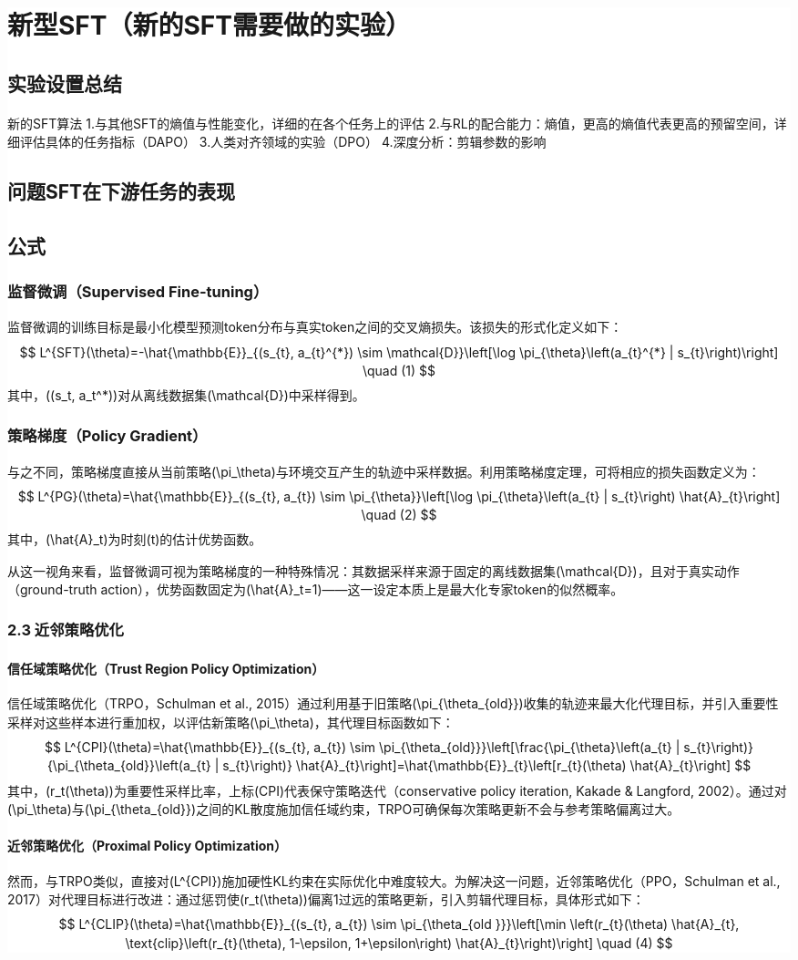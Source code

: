 # 新型SFT（新的SFT需要做的实验）

## 实验设置总结

新的SFT算法
1.与其他SFT的熵值与性能变化，详细的在各个任务上的评估
2.与RL的配合能力：熵值，更高的熵值代表更高的预留空间，详细评估具体的任务指标（DAPO）
3.人类对齐领域的实验（DPO）
4.深度分析：剪辑参数的影响

## 问题SFT在下游任务的表现

## 公式

### 监督微调（Supervised Fine-tuning）
监督微调的训练目标是最小化模型预测token分布与真实token之间的交叉熵损失。该损失的形式化定义如下：
$$
L^{SFT}(\theta)=-\hat{\mathbb{E}}_{(s_{t}, a_{t}^{*}) \sim \mathcal{D}}\left[\log \pi_{\theta}\left(a_{t}^{*} | s_{t}\right)\right] \quad (1)
$$
其中，\((s_t, a_t^*)\)对从离线数据集\(\mathcal{D}\)中采样得到。

### 策略梯度（Policy Gradient）
与之不同，策略梯度直接从当前策略\(\pi_\theta\)与环境交互产生的轨迹中采样数据。利用策略梯度定理，可将相应的损失函数定义为：
$$
L^{PG}(\theta)=\hat{\mathbb{E}}_{(s_{t}, a_{t}) \sim \pi_{\theta}}\left[\log \pi_{\theta}\left(a_{t} | s_{t}\right) \hat{A}_{t}\right] \quad (2)
$$
其中，\(\hat{A}_t\)为时刻\(t\)的估计优势函数。

从这一视角来看，监督微调可视为策略梯度的一种特殊情况：其数据采样来源于固定的离线数据集\(\mathcal{D}\)，且对于真实动作（ground-truth action），优势函数固定为\(\hat{A}_t=1\)——这一设定本质上是最大化专家token的似然概率。


### 2.3 近邻策略优化
#### 信任域策略优化（Trust Region Policy Optimization）
信任域策略优化（TRPO，Schulman et al., 2015）通过利用基于旧策略\(\pi_{\theta_{old}}\)收集的轨迹来最大化代理目标，并引入重要性采样对这些样本进行重加权，以评估新策略\(\pi_\theta\)，其代理目标函数如下：
$$
L^{CPI}(\theta)=\hat{\mathbb{E}}_{(s_{t}, a_{t}) \sim \pi_{\theta_{old}}}\left[\frac{\pi_{\theta}\left(a_{t} | s_{t}\right)}{\pi_{\theta_{old}}\left(a_{t} | s_{t}\right)} \hat{A}_{t}\right]=\hat{\mathbb{E}}_{t}\left[r_{t}(\theta) \hat{A}_{t}\right]
$$
其中，\(r_t(\theta)\)为重要性采样比率，上标\(CPI\)代表保守策略迭代（conservative policy iteration, Kakade & Langford, 2002）。通过对\(\pi_\theta\)与\(\pi_{\theta_{old}}\)之间的KL散度施加信任域约束，TRPO可确保每次策略更新不会与参考策略偏离过大。

#### 近邻策略优化（Proximal Policy Optimization）
然而，与TRPO类似，直接对\(L^{CPI}\)施加硬性KL约束在实际优化中难度较大。为解决这一问题，近邻策略优化（PPO，Schulman et al., 2017）对代理目标进行改进：通过惩罚使\(r_t(\theta)\)偏离1过远的策略更新，引入剪辑代理目标，具体形式如下：
$$
L^{CLIP}(\theta)=\hat{\mathbb{E}}_{(s_{t}, a_{t}) \sim \pi_{\theta_{old }}}\left[\min \left(r_{t}(\theta) \hat{A}_{t}, \text{clip}\left(r_{t}(\theta), 1-\epsilon, 1+\epsilon\right) \hat{A}_{t}\right)\right] \quad (4)
$$
